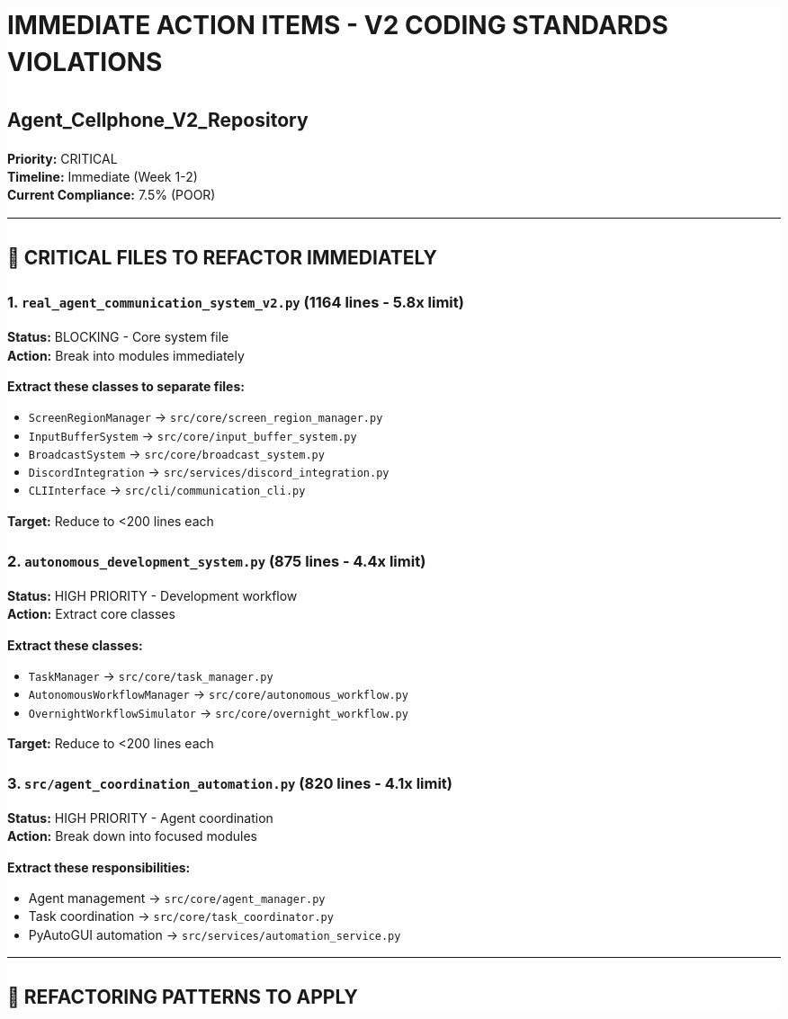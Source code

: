 # IMMEDIATE ACTION ITEMS - V2 CODING STANDARDS VIOLATIONS
## Agent_Cellphone_V2_Repository

**Priority:** CRITICAL  
**Timeline:** Immediate (Week 1-2)  
**Current Compliance:** 7.5% (POOR)

---

## 🚨 CRITICAL FILES TO REFACTOR IMMEDIATELY

### 1. `real_agent_communication_system_v2.py` (1164 lines - 5.8x limit)
**Status:** BLOCKING - Core system file  
**Action:** Break into modules immediately

**Extract these classes to separate files:**
- `ScreenRegionManager` → `src/core/screen_region_manager.py`
- `InputBufferSystem` → `src/core/input_buffer_system.py`  
- `BroadcastSystem` → `src/core/broadcast_system.py`
- `DiscordIntegration` → `src/services/discord_integration.py`
- `CLIInterface` → `src/cli/communication_cli.py`

**Target:** Reduce to <200 lines each

### 2. `autonomous_development_system.py` (875 lines - 4.4x limit)
**Status:** HIGH PRIORITY - Development workflow  
**Action:** Extract core classes

**Extract these classes:**
- `TaskManager` → `src/core/task_manager.py`
- `AutonomousWorkflowManager` → `src/core/autonomous_workflow.py`
- `OvernightWorkflowSimulator` → `src/core/overnight_workflow.py`

**Target:** Reduce to <200 lines each

### 3. `src/agent_coordination_automation.py` (820 lines - 4.1x limit)
**Status:** HIGH PRIORITY - Agent coordination  
**Action:** Break down into focused modules

**Extract these responsibilities:**
- Agent management → `src/core/agent_manager.py`
- Task coordination → `src/core/task_coordinator.py`
- PyAutoGUI automation → `src/services/automation_service.py`

---

## 🔧 REFACTORING PATTERNS TO APPLY
